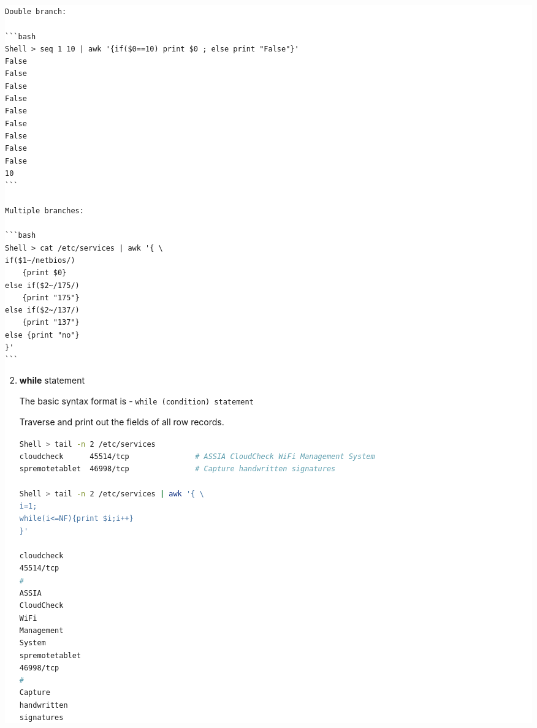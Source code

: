     Double branch:

    ```bash
    Shell > seq 1 10 | awk '{if($0==10) print $0 ; else print "False"}'
    False
    False
    False
    False
    False
    False
    False
    False
    False
    10
    ```

    Multiple branches:

    ```bash
    Shell > cat /etc/services | awk '{ \ 
    if($1~/netbios/) 
        {print $0} 
    else if($2~/175/) 
        {print "175"} 
    else if($2~/137/) 
        {print "137"} 
    else {print "no"} 
    }'
    ```

2. **while** statement

    The basic syntax format is - `while (condition) statement`

    Traverse and print out the fields of all row records.

    ```bash
    Shell > tail -n 2 /etc/services
    cloudcheck      45514/tcp               # ASSIA CloudCheck WiFi Management System
    spremotetablet  46998/tcp               # Capture handwritten signatures

    Shell > tail -n 2 /etc/services | awk '{ \
    i=1;
    while(i<=NF){print $i;i++}
    }'

    cloudcheck
    45514/tcp
    #
    ASSIA
    CloudCheck
    WiFi
    Management
    System
    spremotetablet
    46998/tcp
    #
    Capture
    handwritten
    signatures
    ```
